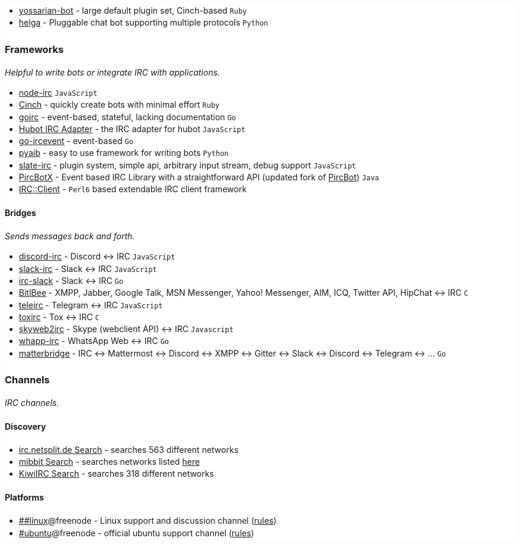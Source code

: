 - [yossarian-bot](https://github.com/woodruffw/yossarian-bot) - large default plugin set, Cinch-based `Ruby`
- [helga](https://github.com/shaunduncan/helga) - Pluggable chat bot supporting multiple protocols `Python`

### Frameworks

*Helpful to write bots or integrate IRC with applications.*

- [node-irc](https://github.com/Throne3d/node-irc) `JavaScript`
- [Cinch](https://github.com/cinchrb/cinch) - quickly create bots with minimal effort `Ruby`
- [goirc](https://github.com/fluffle/goirc) - event-based, stateful, lacking documentation `Go`
- [Hubot IRC Adapter](https://github.com/nandub/hubot-irc) - the IRC adapter for hubot `JavaScript`
- [go-ircevent](https://github.com/thoj/go-ircevent) - event-based `Go`
- [pyaib](https://github.com/facebook/pyaib) - easy to use framework for writing bots `Python`
- [slate-irc](https://github.com/slate/slate-irc) - plugin system, simple api, arbitrary input stream, debug support `JavaScript`
- [PircBotX](https://github.com/pircbotx/pircbotx) - Event based IRC Library with a straightforward API (updated fork of [PircBot](http://www.jibble.org/pircbot.php)) `Java`
- [IRC::Client](https://github.com/perl6-community-modules/perl6-IRC-Client) - `Perl6` based extendable IRC client framework

#### Bridges

*Sends messages back and forth.*

- [discord-irc](https://github.com/reactiflux/discord-irc) - Discord ↔ IRC `JavaScript`
- [slack-irc](https://github.com/ekmartin/slack-irc) - Slack ↔ IRC `JavaScript`
- [irc-slack](https://github.com/insomniacslk/irc-slack) - Slack ↔ IRC `Go`
- [BitlBee](https://www.bitlbee.org/main.php/news.r.html) - XMPP, Jabber, Google Talk, MSN Messenger, Yahoo! Messenger, AIM, ICQ, Twitter API, HipChat ↔ IRC `C`
- [teleirc](https://github.com/FruitieX/teleirc) - Telegram ↔ IRC `JavaScript`
- [toxirc](https://github.com/endoffile78/toxirc) - Tox ↔ IRC `C`
- [skyweb2irc](https://github.com/ProgVal/skyweb2irc) - Skype (webclient API) ↔ IRC `Javascript`
- [whapp-irc](https://github.com/lieuwex/whapp-irc) - WhatsApp Web ↔ IRC `Go`
- [matterbridge](https://github.com/42wim/matterbridge) - IRC ↔ Mattermost ↔ Discord ↔ XMPP ↔ Gitter ↔ Slack ↔ Discord ↔ Telegram ↔ ... `Go`

### Channels

*IRC channels.*

#### Discovery

- [irc.netsplit.de Search](http://irc.netsplit.de/channels/) - searches 563 different networks
- [mibbit Search](https://search.mibbit.com) - searches networks listed [here](https://search.mibbit.com/networks)
- [KiwiIRC Search](https://kiwiirc.com/search) - searches 318 different networks

#### Platforms

- [##linux](https://freenode.linux.community)@freenode - Linux support and discussion channel ([rules](https://freenode.linux.community/channel-rules/))
- [#ubuntu](https://help.ubuntu.com/community/InternetRelayChat)@freenode - official ubuntu support channel ([rules](https://wiki.ubuntu.com/IRC/Guidelines))
